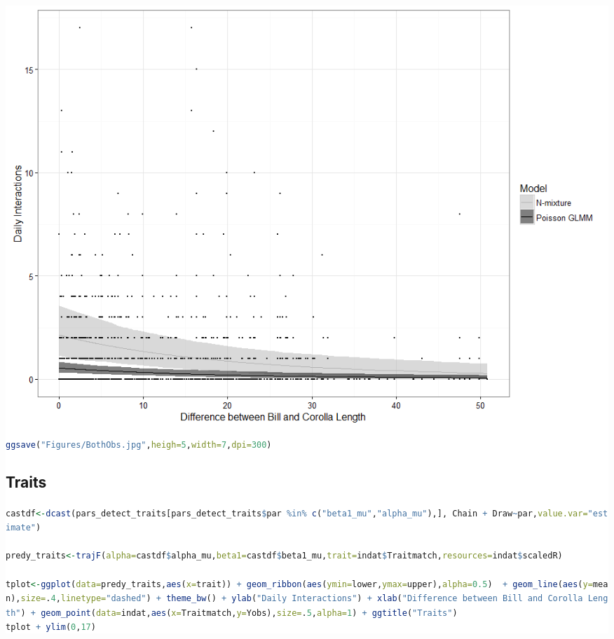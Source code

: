 <img src="figureObserved/unnamed-chunk-44-1.png" title="" alt="" style="display: block; margin: auto;" />

```r
ggsave("Figures/BothObs.jpg",heigh=5,width=7,dpi=300)
```

## Traits


```r
castdf<-dcast(pars_detect_traits[pars_detect_traits$par %in% c("beta1_mu","alpha_mu"),], Chain + Draw~par,value.var="estimate")

predy_traits<-trajF(alpha=castdf$alpha_mu,beta1=castdf$beta1_mu,trait=indat$Traitmatch,resources=indat$scaledR)

tplot<-ggplot(data=predy_traits,aes(x=trait)) + geom_ribbon(aes(ymin=lower,ymax=upper),alpha=0.5)  + geom_line(aes(y=mean),size=.4,linetype="dashed") + theme_bw() + ylab("Daily Interactions") + xlab("Difference between Bill and Corolla Length") + geom_point(data=indat,aes(x=Traitmatch,y=Yobs),size=.5,alpha=1) + ggtitle("Traits")
tplot + ylim(0,17)
```
